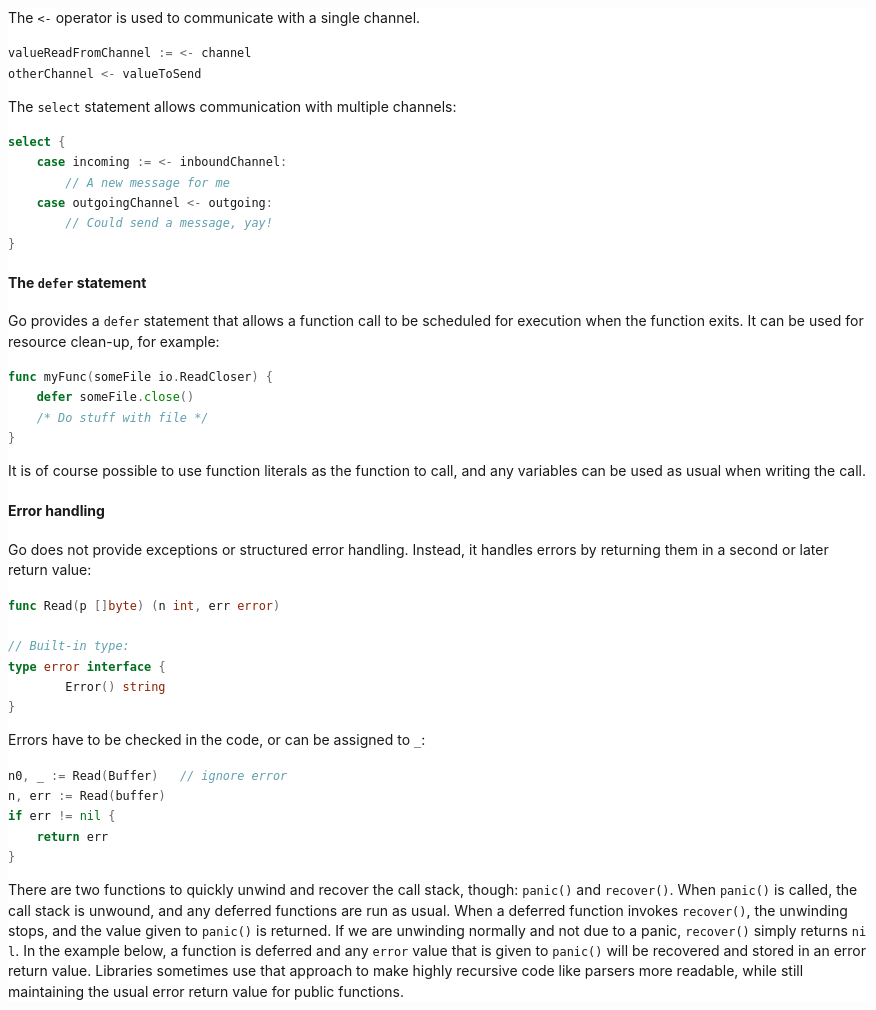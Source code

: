 The `<-` operator is used to communicate with a single channel.

```go
valueReadFromChannel := <- channel
otherChannel <- valueToSend
```

The `select` statement allows communication with multiple channels:

```go
select {
    case incoming := <- inboundChannel:
        // A new message for me
    case outgoingChannel <- outgoing:
        // Could send a message, yay!
}
```

#### The `defer` statement
Go provides a `defer` statement that allows a function call to be scheduled for execution when the function exits. It can be used for resource clean-up, for example:

```go
func myFunc(someFile io.ReadCloser) {
    defer someFile.close()
    /* Do stuff with file */
}
```

It is of course possible to use function literals as the function to call, and any variables can be used as usual when writing the call.

#### Error handling
Go does not provide exceptions or structured error handling. Instead, it handles errors by returning them in a second or later return value:

```go
func Read(p []byte) (n int, err error)

// Built-in type:
type error interface {
        Error() string
}
```

Errors have to be checked in the code, or can be assigned to `_`:

```go
n0, _ := Read(Buffer)   // ignore error
n, err := Read(buffer)
if err != nil {
    return err
}
```

There are two functions to quickly unwind and recover the call stack, though: `panic()` and `recover()`.
When `panic()` is called, the call stack is unwound, and any deferred functions are run as usual.
When a deferred function invokes `recover()`, the unwinding stops, and the value given to `panic()` is returned.
If we are unwinding normally and not due to a panic, `recover()` simply returns `nil`.
In the example below, a function is deferred and any `error` value that is given to `panic()` will be recovered and stored in an error return value.
Libraries sometimes use that approach to make highly recursive code like parsers more readable, while still maintaining the usual error return value for public functions.
